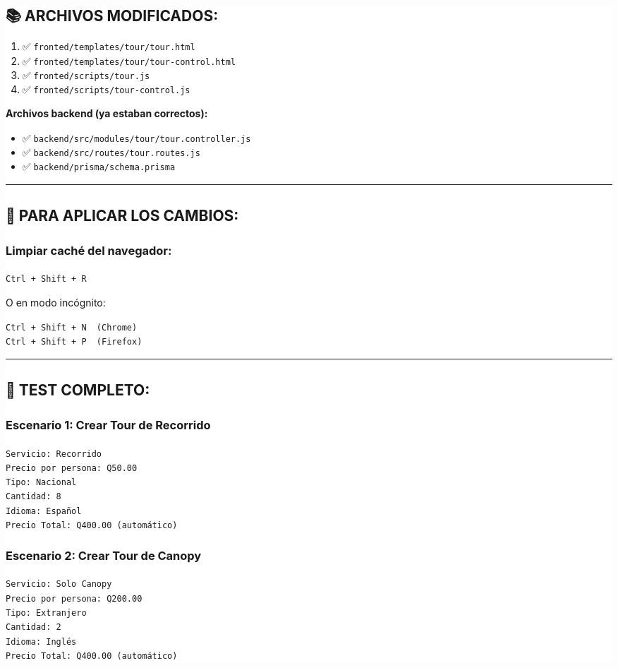 
## 📚 **ARCHIVOS MODIFICADOS:**

1. ✅ `fronted/templates/tour/tour.html`
2. ✅ `fronted/templates/tour/tour-control.html`
3. ✅ `fronted/scripts/tour.js`
4. ✅ `fronted/scripts/tour-control.js`

**Archivos backend (ya estaban correctos):**
- ✅ `backend/src/modules/tour/tour.controller.js`
- ✅ `backend/src/routes/tour.routes.js`
- ✅ `backend/prisma/schema.prisma`

---

## 🔄 **PARA APLICAR LOS CAMBIOS:**

### **Limpiar caché del navegador:**

```
Ctrl + Shift + R
```

O en modo incógnito:
```
Ctrl + Shift + N  (Chrome)
Ctrl + Shift + P  (Firefox)
```

---

## 🧪 **TEST COMPLETO:**

### **Escenario 1: Crear Tour de Recorrido**
```
Servicio: Recorrido
Precio por persona: Q50.00
Tipo: Nacional
Cantidad: 8
Idioma: Español
Precio Total: Q400.00 (automático)
```

### **Escenario 2: Crear Tour de Canopy**
```
Servicio: Solo Canopy
Precio por persona: Q200.00
Tipo: Extranjero
Cantidad: 2
Idioma: Inglés
Precio Total: Q400.00 (automático)
```
